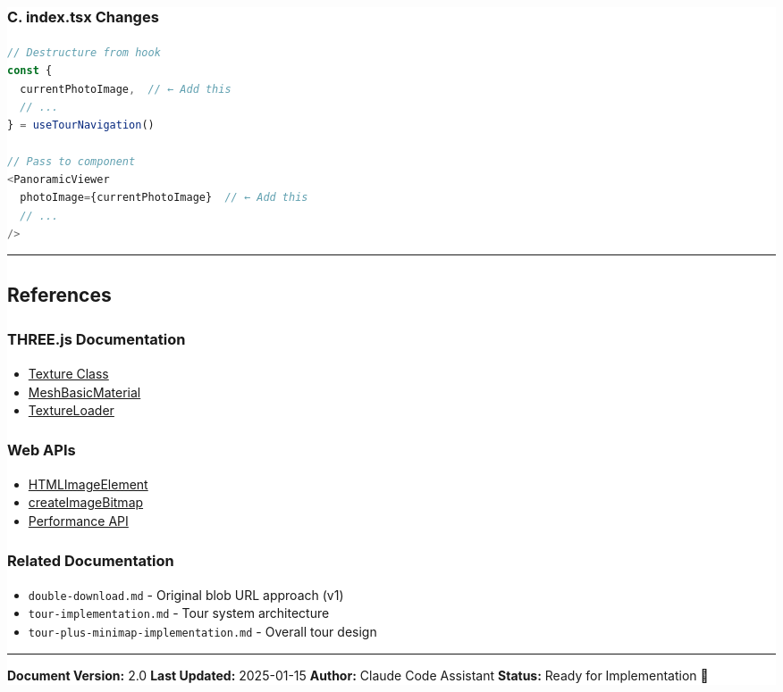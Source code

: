 ### **C. index.tsx Changes**

```typescript
// Destructure from hook
const {
  currentPhotoImage,  // ← Add this
  // ...
} = useTourNavigation()

// Pass to component
<PanoramicViewer
  photoImage={currentPhotoImage}  // ← Add this
  // ...
/>
```

---

## References

### **THREE.js Documentation**
- [Texture Class](https://threejs.org/docs/#api/en/textures/Texture)
- [MeshBasicMaterial](https://threejs.org/docs/#api/en/materials/MeshBasicMaterial)
- [TextureLoader](https://threejs.org/docs/#api/en/loaders/TextureLoader)

### **Web APIs**
- [HTMLImageElement](https://developer.mozilla.org/en-US/docs/Web/API/HTMLImageElement)
- [createImageBitmap](https://developer.mozilla.org/en-US/docs/Web/API/createImageBitmap)
- [Performance API](https://developer.mozilla.org/en-US/docs/Web/API/Performance)

### **Related Documentation**
- `double-download.md` - Original blob URL approach (v1)
- `tour-implementation.md` - Tour system architecture
- `tour-plus-minimap-implementation.md` - Overall tour design

---

**Document Version:** 2.0
**Last Updated:** 2025-01-15
**Author:** Claude Code Assistant
**Status:** Ready for Implementation 🚀
